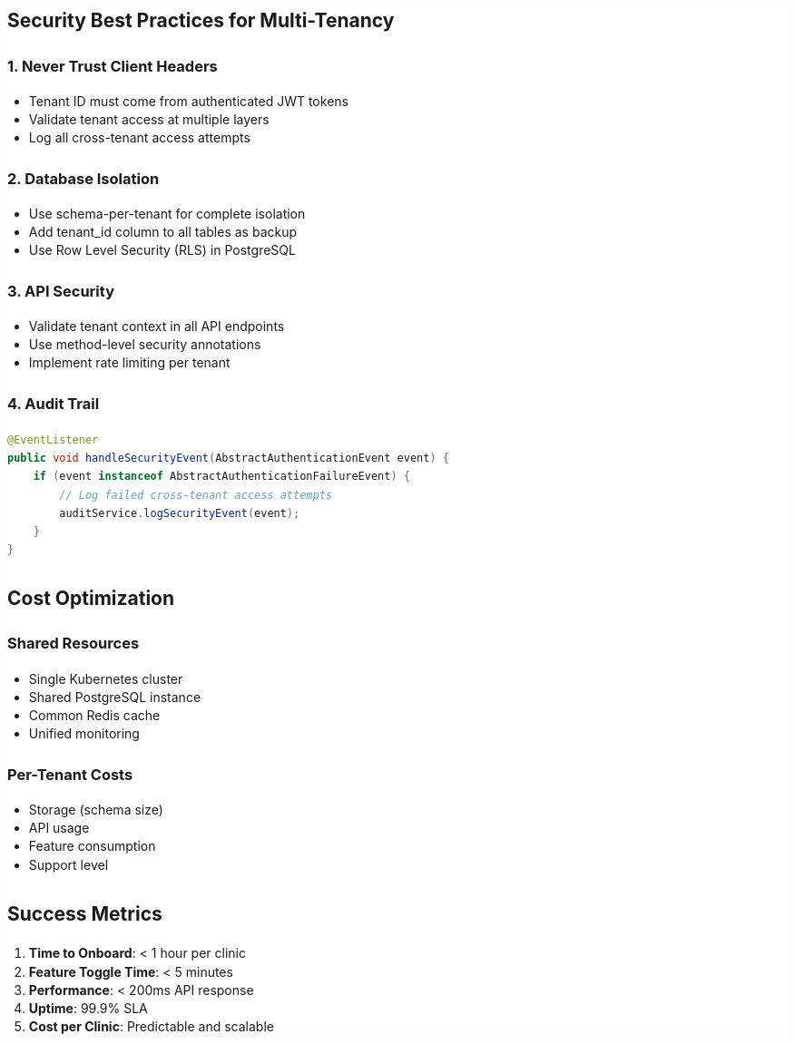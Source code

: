 ## Security Best Practices for Multi-Tenancy

### 1. **Never Trust Client Headers**
- Tenant ID must come from authenticated JWT tokens
- Validate tenant access at multiple layers
- Log all cross-tenant access attempts

### 2. **Database Isolation**
- Use schema-per-tenant for complete isolation
- Add tenant_id column to all tables as backup
- Use Row Level Security (RLS) in PostgreSQL

### 3. **API Security**
- Validate tenant context in all API endpoints
- Use method-level security annotations
- Implement rate limiting per tenant

### 4. **Audit Trail**
```java
@EventListener
public void handleSecurityEvent(AbstractAuthenticationEvent event) {
    if (event instanceof AbstractAuthenticationFailureEvent) {
        // Log failed cross-tenant access attempts
        auditService.logSecurityEvent(event);
    }
}
```

## Cost Optimization

### Shared Resources
- Single Kubernetes cluster
- Shared PostgreSQL instance
- Common Redis cache
- Unified monitoring

### Per-Tenant Costs
- Storage (schema size)
- API usage
- Feature consumption
- Support level

## Success Metrics

1. **Time to Onboard**: < 1 hour per clinic
2. **Feature Toggle Time**: < 5 minutes
3. **Performance**: < 200ms API response
4. **Uptime**: 99.9% SLA
5. **Cost per Clinic**: Predictable and scalable
